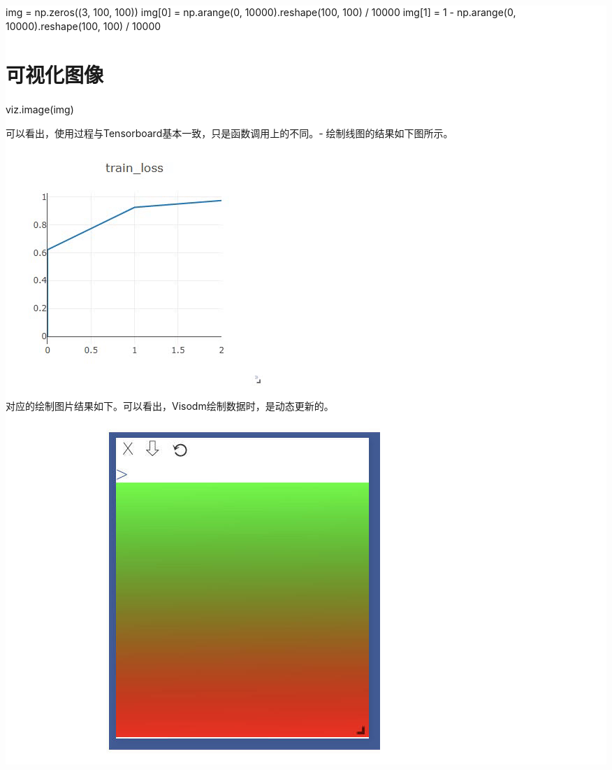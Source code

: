 img = np.zeros((3, 100, 100))
img[0] = np.arange(0, 10000).reshape(100, 100) / 10000
img[1] = 1 - np.arange(0, 10000).reshape(100, 100) / 10000
# 可视化图像
viz.image(img)
</code></pre>

<p>可以看出，使用过程与Tensorboard基本一致，只是函数调用上的不同。-
绘制线图的结果如下图所示。</p>

<p><img src="assets/93095bc1f5444d9db9f4206ebf28d9dd.jpg" alt="图片" /></p>

<p>对应的绘制图片结果如下。可以看出，Visodm绘制数据时，是动态更新的。</p>

<p><img src="assets/969a725c36d24e2785d5802f90095f38.jpg" alt="图片" /></p>
